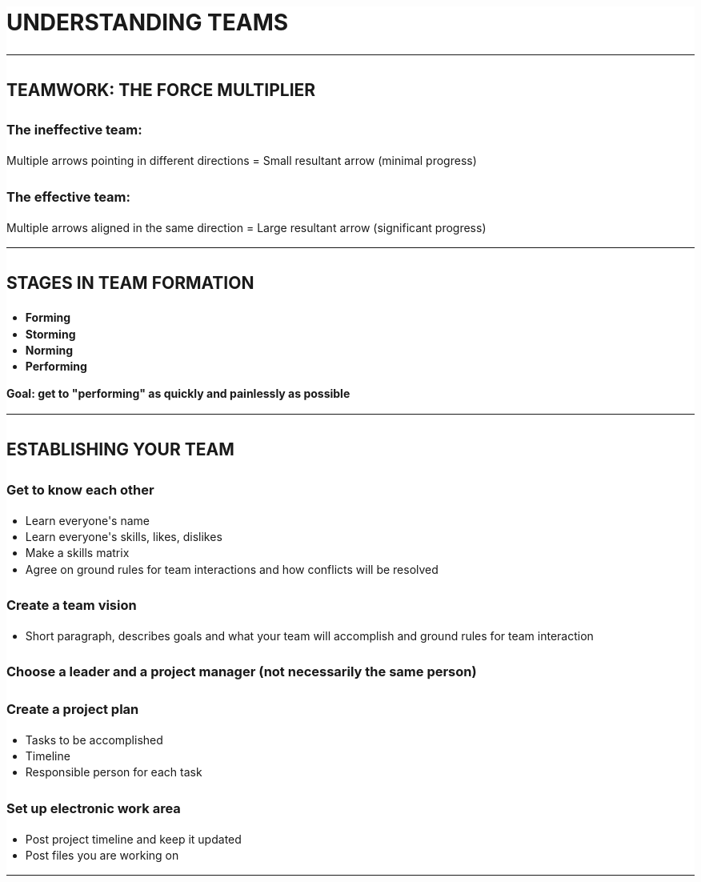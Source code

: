 # UNDERSTANDING TEAMS

---

## TEAMWORK: THE FORCE MULTIPLIER

### The ineffective team:
Multiple arrows pointing in different directions = Small resultant arrow (minimal progress)

### The effective team:
Multiple arrows aligned in the same direction = Large resultant arrow (significant progress)

---

## STAGES IN TEAM FORMATION

- **Forming**
- **Storming**
- **Norming**
- **Performing**

**Goal: get to "performing" as quickly and painlessly as possible**

---

## ESTABLISHING YOUR TEAM

### Get to know each other
- Learn everyone's name
- Learn everyone's skills, likes, dislikes
- Make a skills matrix
- Agree on ground rules for team interactions and how conflicts will be resolved

### Create a team vision
- Short paragraph, describes goals and what your team will accomplish and ground rules for team interaction

### Choose a leader and a project manager (not necessarily the same person)

### Create a project plan
- Tasks to be accomplished
- Timeline
- Responsible person for each task

### Set up electronic work area
- Post project timeline and keep it updated
- Post files you are working on

---